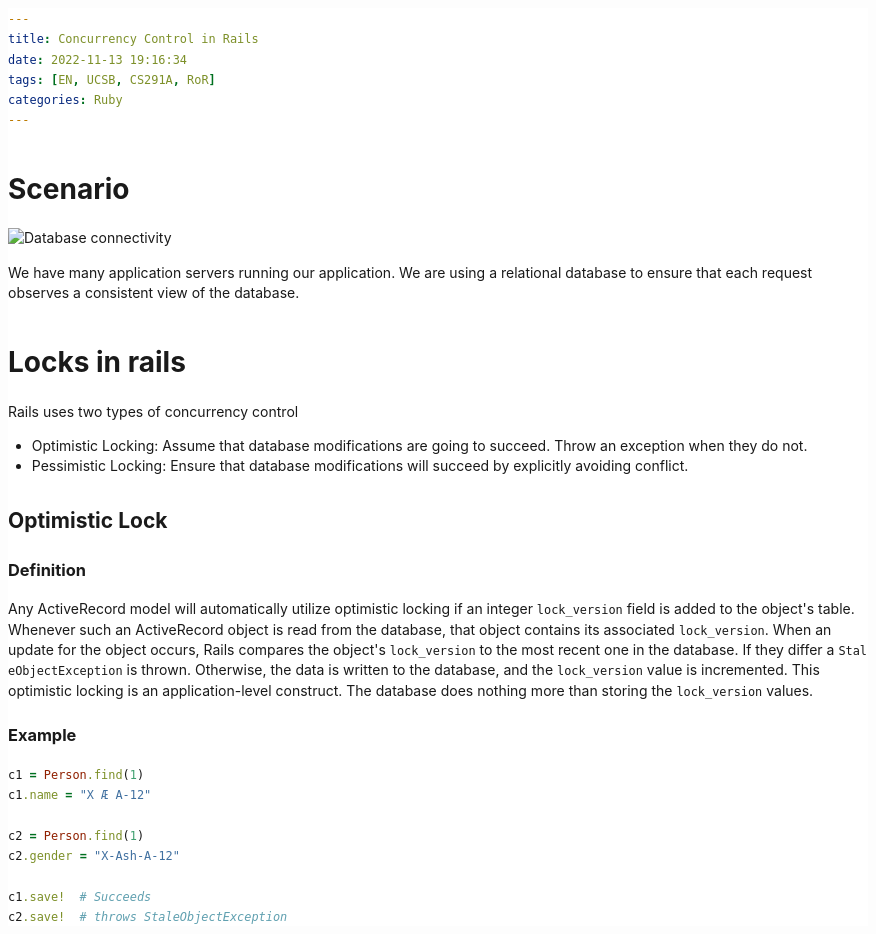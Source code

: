 ```yaml
---
title: Concurrency Control in Rails
date: 2022-11-13 19:16:34
tags: [EN, UCSB, CS291A, RoR]
categories: Ruby
---
```


# Scenario

![Database connectivity](https://yeyuan.pro/img/202211140013562.png)

We have many application servers running our application. We are using a relational database to ensure that each request observes a consistent view of the database.

# Locks in rails

Rails uses two types of concurrency control

- Optimistic Locking: Assume that database modifications are going to succeed. Throw an exception when they do not.
- Pessimistic Locking: Ensure that database modifications will succeed by explicitly avoiding conflict.

## Optimistic Lock

### Definition

Any ActiveRecord model will automatically utilize optimistic locking if an integer `lock_version` field is added to the object's table. Whenever such an ActiveRecord object is read from the database, that object contains its associated `lock_version`. When an update for the object occurs, Rails compares the object's `lock_version` to the most recent one in the database. If they differ a `StaleObjectException` is thrown. Otherwise, the data is written to the database, and the `lock_version` value is incremented. This optimistic locking is an application-level construct. The database does nothing more than storing the `lock_version` values.

### Example

```ruby
c1 = Person.find(1)
c1.name = "X Æ A-12"

c2 = Person.find(1)
c2.gender = "X-Ash-A-12"

c1.save!  # Succeeds
c2.save!  # throws StaleObjectException
```
